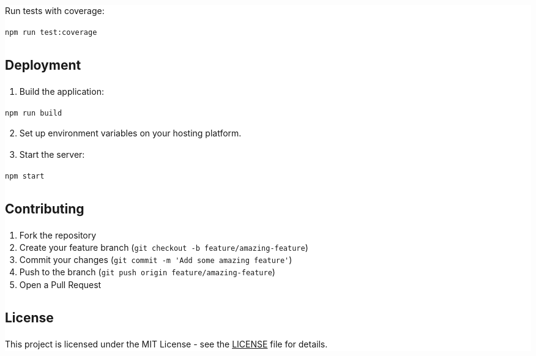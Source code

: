 Run tests with coverage:

```bash
npm run test:coverage
```

## Deployment

1. Build the application:
```bash
npm run build
```

2. Set up environment variables on your hosting platform.

3. Start the server:
```bash
npm start
```

## Contributing

1. Fork the repository
2. Create your feature branch (`git checkout -b feature/amazing-feature`)
3. Commit your changes (`git commit -m 'Add some amazing feature'`)
4. Push to the branch (`git push origin feature/amazing-feature`)
5. Open a Pull Request

## License

This project is licensed under the MIT License - see the [LICENSE](LICENSE) file for details. 